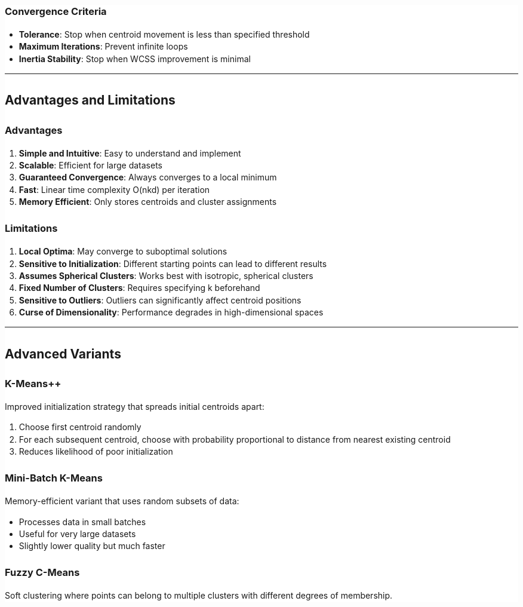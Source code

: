 ### Convergence Criteria

- **Tolerance**: Stop when centroid movement is less than specified threshold
- **Maximum Iterations**: Prevent infinite loops
- **Inertia Stability**: Stop when WCSS improvement is minimal

---

## Advantages and Limitations

### Advantages

1. **Simple and Intuitive**: Easy to understand and implement
2. **Scalable**: Efficient for large datasets
3. **Guaranteed Convergence**: Always converges to a local minimum
4. **Fast**: Linear time complexity O(nkd) per iteration
5. **Memory Efficient**: Only stores centroids and cluster assignments

### Limitations

1. **Local Optima**: May converge to suboptimal solutions
2. **Sensitive to Initialization**: Different starting points can lead to different results
3. **Assumes Spherical Clusters**: Works best with isotropic, spherical clusters
4. **Fixed Number of Clusters**: Requires specifying k beforehand
5. **Sensitive to Outliers**: Outliers can significantly affect centroid positions
6. **Curse of Dimensionality**: Performance degrades in high-dimensional spaces

---

## Advanced Variants

### K-Means++

Improved initialization strategy that spreads initial centroids apart:

1. Choose first centroid randomly
2. For each subsequent centroid, choose with probability proportional to distance from nearest existing centroid
3. Reduces likelihood of poor initialization

### Mini-Batch K-Means

Memory-efficient variant that uses random subsets of data:

- Processes data in small batches
- Useful for very large datasets
- Slightly lower quality but much faster

### Fuzzy C-Means

Soft clustering where points can belong to multiple clusters with different degrees of membership.
